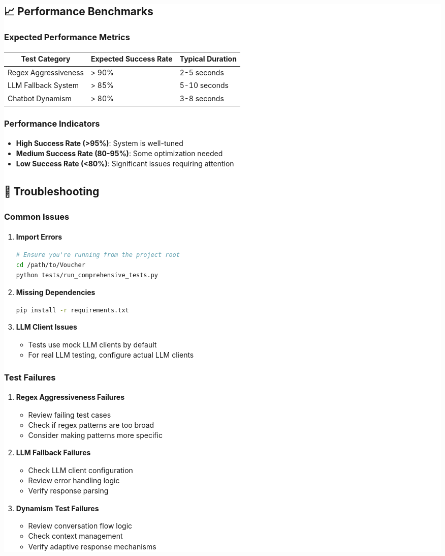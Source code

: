 ## 📈 Performance Benchmarks

### Expected Performance Metrics

| Test Category | Expected Success Rate | Typical Duration |
|---------------|----------------------|------------------|
| Regex Aggressiveness | > 90% | 2-5 seconds |
| LLM Fallback System | > 85% | 5-10 seconds |
| Chatbot Dynamism | > 80% | 3-8 seconds |

### Performance Indicators

- **High Success Rate (>95%)**: System is well-tuned
- **Medium Success Rate (80-95%)**: Some optimization needed
- **Low Success Rate (<80%)**: Significant issues requiring attention

## 🔧 Troubleshooting

### Common Issues

1. **Import Errors**
   ```bash
   # Ensure you're running from the project root
   cd /path/to/Voucher
   python tests/run_comprehensive_tests.py
   ```

2. **Missing Dependencies**
   ```bash
   pip install -r requirements.txt
   ```

3. **LLM Client Issues**
   - Tests use mock LLM clients by default
   - For real LLM testing, configure actual LLM clients

### Test Failures

1. **Regex Aggressiveness Failures**
   - Review failing test cases
   - Check if regex patterns are too broad
   - Consider making patterns more specific

2. **LLM Fallback Failures**
   - Check LLM client configuration
   - Review error handling logic
   - Verify response parsing

3. **Dynamism Test Failures**
   - Review conversation flow logic
   - Check context management
   - Verify adaptive response mechanisms
